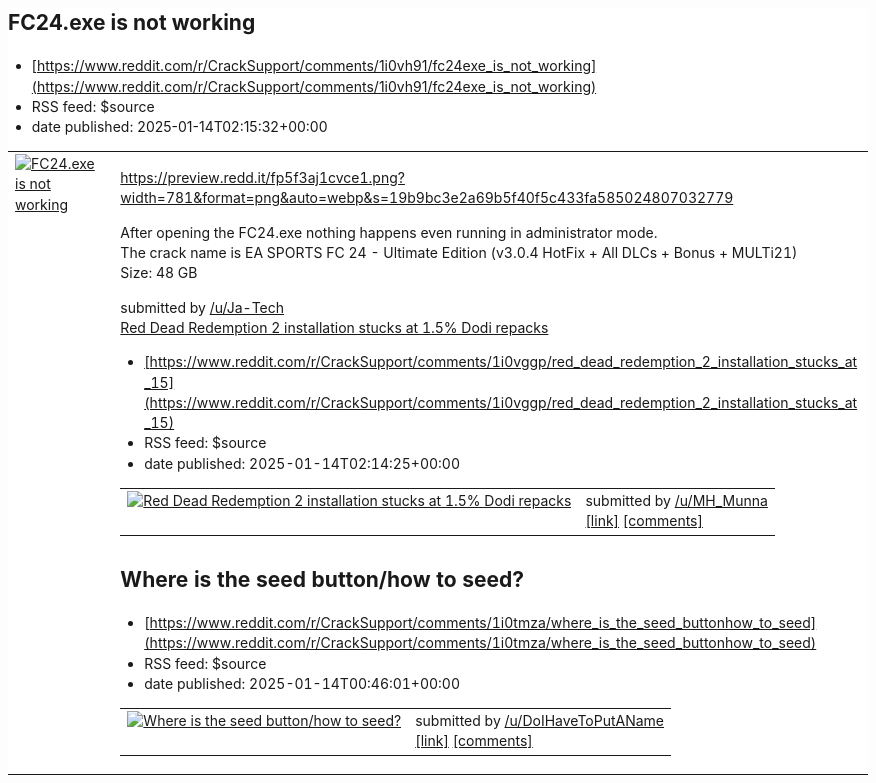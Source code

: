 ## FC24.exe is not working
 - [https://www.reddit.com/r/CrackSupport/comments/1i0vh91/fc24exe_is_not_working](https://www.reddit.com/r/CrackSupport/comments/1i0vh91/fc24exe_is_not_working)
 - RSS feed: $source
 - date published: 2025-01-14T02:15:32+00:00

<table> <tr><td> <a href="https://www.reddit.com/r/CrackSupport/comments/1i0vh91/fc24exe_is_not_working/"> <img src="https://b.thumbs.redditmedia.com/71CceLQAisWsu4Irl3IiEMrUqB8kHw43TETvgj5npas.jpg" alt="FC24.exe is not working" title="FC24.exe is not working" /> </a> </td><td> <div class="md"><p><a href="https://preview.redd.it/fp5f3aj1cvce1.png?width=781&amp;format=png&amp;auto=webp&amp;s=19b9bc3e2a69b5f40f5c433fa585024807032779">https://preview.redd.it/fp5f3aj1cvce1.png?width=781&amp;format=png&amp;auto=webp&amp;s=19b9bc3e2a69b5f40f5c433fa585024807032779</a></p> <p>After opening the FC24.exe nothing happens even running in administrator mode.<br/> The crack name is EA SPORTS FC 24 - Ultimate Edition (v3.0.4 HotFix + All DLCs + Bonus + MULTi21)<br/> Size: 48 GB</p> </div> &#32; submitted by &#32; <a href="https://www.reddit.com/user/Ja-Tech"> /u/Ja-Tech </a> <br/> <span><a href="https://www.reddit.com/r/CrackSupport/comments/1i0vh91/fc24exe_is_not_worki

## Red Dead Redemption 2 installation stucks at 1.5% Dodi repacks
 - [https://www.reddit.com/r/CrackSupport/comments/1i0vggp/red_dead_redemption_2_installation_stucks_at_15](https://www.reddit.com/r/CrackSupport/comments/1i0vggp/red_dead_redemption_2_installation_stucks_at_15)
 - RSS feed: $source
 - date published: 2025-01-14T02:14:25+00:00

<table> <tr><td> <a href="https://www.reddit.com/r/CrackSupport/comments/1i0vggp/red_dead_redemption_2_installation_stucks_at_15/"> <img src="https://b.thumbs.redditmedia.com/IevkyMtHTQ3jZjnou1d3O2UjuyQMEVfGldoi8oZIy2A.jpg" alt="Red Dead Redemption 2 installation stucks at 1.5% Dodi repacks" title="Red Dead Redemption 2 installation stucks at 1.5% Dodi repacks" /> </a> </td><td> &#32; submitted by &#32; <a href="https://www.reddit.com/user/MH_Munna"> /u/MH_Munna </a> <br/> <span><a href="https://www.reddit.com/gallery/1i0vggp">[link]</a></span> &#32; <span><a href="https://www.reddit.com/r/CrackSupport/comments/1i0vggp/red_dead_redemption_2_installation_stucks_at_15/">[comments]</a></span> </td></tr></table>

## Where is the seed button/how to seed?
 - [https://www.reddit.com/r/CrackSupport/comments/1i0tmza/where_is_the_seed_buttonhow_to_seed](https://www.reddit.com/r/CrackSupport/comments/1i0tmza/where_is_the_seed_buttonhow_to_seed)
 - RSS feed: $source
 - date published: 2025-01-14T00:46:01+00:00

<table> <tr><td> <a href="https://www.reddit.com/r/CrackSupport/comments/1i0tmza/where_is_the_seed_buttonhow_to_seed/"> <img src="https://preview.redd.it/eb6tf38dwuce1.png?width=640&amp;crop=smart&amp;auto=webp&amp;s=9db6a0faef72b9de0f35870ae76e8eeaac6c6e5d" alt="Where is the seed button/how to seed?" title="Where is the seed button/how to seed?" /> </a> </td><td> &#32; submitted by &#32; <a href="https://www.reddit.com/user/DoIHaveToPutAName"> /u/DoIHaveToPutAName </a> <br/> <span><a href="https://i.redd.it/eb6tf38dwuce1.png">[link]</a></span> &#32; <span><a href="https://www.reddit.com/r/CrackSupport/comments/1i0tmza/where_is_the_seed_buttonhow_to_seed/">[comments]</a></span> </td></tr></table>


